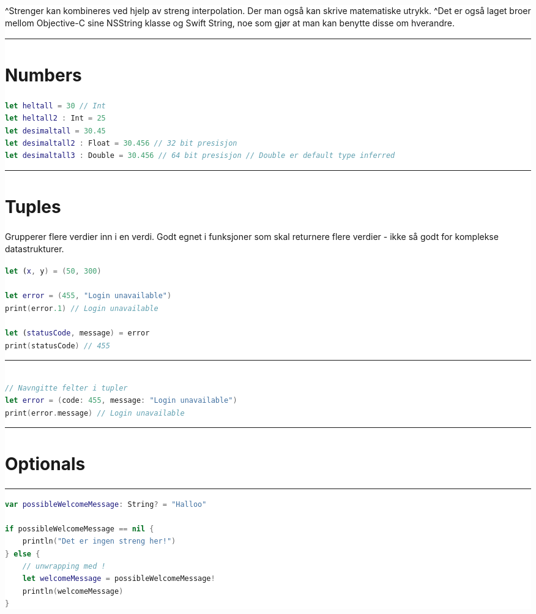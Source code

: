 ^Strenger kan kombineres ved hjelp av streng interpolation. Der man også kan skrive matematiske utrykk.
^Det er også laget broer mellom Objective-C sine NSString klasse og Swift String, noe som gjør at man kan benytte disse om hverandre.

---

# Numbers

```swift
let heltall = 30 // Int
let heltall2 : Int = 25
let desimaltall = 30.45
let desimaltall2 : Float = 30.456 // 32 bit presisjon
let desimaltall3 : Double = 30.456 // 64 bit presisjon // Double er default type inferred
```

---

# Tuples

Grupperer flere verdier inn i en verdi. Godt egnet i funksjoner som skal returnere flere verdier - ikke så godt for komplekse datastrukturer.

```swift
let (x, y) = (50, 300)

let error = (455, "Login unavailable")
print(error.1) // Login unavailable

let (statusCode, message) = error
print(statusCode) // 455
```

---

```swift

// Navngitte felter i tupler
let error = (code: 455, message: "Login unavailable")
print(error.message) // Login unavailable
```

---

# Optionals

---

```swift
var possibleWelcomeMessage: String? = "Halloo"

if possibleWelcomeMessage == nil {
    println("Det er ingen streng her!")
} else {
    // unwrapping med !
    let welcomeMessage = possibleWelcomeMessage!
    println(welcomeMessage)
}
```
